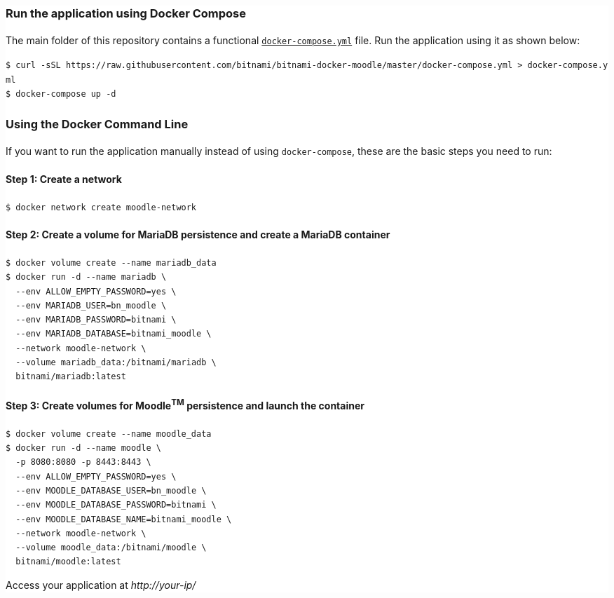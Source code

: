 ### Run the application using Docker Compose

The main folder of this repository contains a functional [`docker-compose.yml`](https://github.com/bitnami/bitnami-docker-moodle/blob/master/docker-compose.yml) file. Run the application using it as shown below:

```console
$ curl -sSL https://raw.githubusercontent.com/bitnami/bitnami-docker-moodle/master/docker-compose.yml > docker-compose.yml
$ docker-compose up -d
```

### Using the Docker Command Line

If you want to run the application manually instead of using `docker-compose`, these are the basic steps you need to run:

#### Step 1: Create a network

```console
$ docker network create moodle-network
```

#### Step 2: Create a volume for MariaDB persistence and create a MariaDB container

```console
$ docker volume create --name mariadb_data
$ docker run -d --name mariadb \
  --env ALLOW_EMPTY_PASSWORD=yes \
  --env MARIADB_USER=bn_moodle \
  --env MARIADB_PASSWORD=bitnami \
  --env MARIADB_DATABASE=bitnami_moodle \
  --network moodle-network \
  --volume mariadb_data:/bitnami/mariadb \
  bitnami/mariadb:latest
```

#### Step 3: Create volumes for Moodle<sup>TM</sup> persistence and launch the container

```console
$ docker volume create --name moodle_data
$ docker run -d --name moodle \
  -p 8080:8080 -p 8443:8443 \
  --env ALLOW_EMPTY_PASSWORD=yes \
  --env MOODLE_DATABASE_USER=bn_moodle \
  --env MOODLE_DATABASE_PASSWORD=bitnami \
  --env MOODLE_DATABASE_NAME=bitnami_moodle \
  --network moodle-network \
  --volume moodle_data:/bitnami/moodle \
  bitnami/moodle:latest
```

Access your application at *http://your-ip/*
